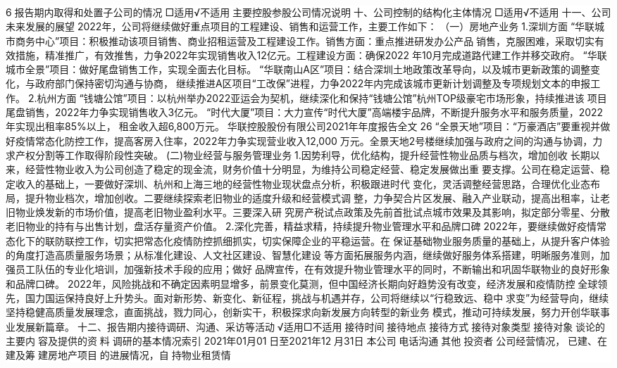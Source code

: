 6
报告期内取得和处置子公司的情况
□适用√不适用
主要控股参股公司情况说明
十、公司控制的结构化主体情况
□适用√不适用
十一、公司未来发展的展望
2022年，公司将继续做好重点项目的工程建设、销售和运营工作，主要工作如下：
（一）房地产业务
1.深圳方面
“华联城市商务中心”项目：积极推动该项目销售、商业招租运营及工程建设工作。销售方面：重点推进研发办公产品
销售，克服困难，采取切实有效措施，精准推广，有效推售，力争2022年实现销售收入12亿元。工程建设方面：确保2022
年10月完成道路代建工作并移交政府。
“华联城市全景”项目：做好尾盘销售工作，实现全面去化目标。
“华联南山A区”项目：结合深圳土地政策改革导向，以及城市更新政策的调整变化，与政府部门保持密切沟通与协商，
继续推进A区项目“工改保”进程，力争2022年内完成该城市更新计划调整及专项规划文本的申报工作。
2.杭州方面
“钱塘公馆”项目：以杭州举办2022亚运会为契机，继续深化和保持“钱塘公馆”杭州TOP级豪宅市场形象，持续推进该
项目尾盘销售，2022年力争实现销售收入3亿元。
“时代大厦”项目：大力宣传“时代大厦”高端楼宇品牌，不断提升服务水平和服务质量，2022年实现出租率85%以上，
租金收入超6,800万元。
华联控股股份有限公司2021年年度报告全文
26
“全景天地”项目：“万豪酒店”要重视并做好疫情常态化防控工作，提高客房入住率，2022年力争实现营业收入12,000
万元。全景天地2号楼继续加强与政府之间的沟通与协调，力求产权分割等工作取得阶段性突破。
(二)物业经营与服务管理业务
1.因势利导，优化结构，提升经营性物业品质与档次，增加创收
长期以来，经营性物业收入为公司创造了稳定的现金流，财务价值十分明显，为维持公司稳定经营、稳定发展做出重
要支撑。公司在稳定运营、稳定收入的基础上，一要做好深圳、杭州和上海三地的经营性物业现状盘点分析，积极跟进时代
变化，灵活调整经营思路，合理优化业态布局，提升物业档次，增加创收。二要继续探索老旧物业的适度升级和经营模式调
整，力争契合片区发展、融入产业联动，提高出租率，让老旧物业焕发新的市场价值，提高老旧物业盈利水平。三要深入研
究房产税试点政策及先前首批试点城市效果及其影响，拟定部分零星、分散老旧物业的持有与出售计划，盘活存量资产价值。
2.深化完善，精益求精，持续提升物业管理水平和品牌口碑
2022年，要继续做好疫情常态化下的联防联控工作，切实把常态化疫情防控抓细抓实，切实保障企业的平稳运营。在
保证基础物业服务质量的基础上，从提升客户体验的角度打造高质量服务场景；从标准化建设、人文社区建设、智慧化建设
等方面拓展服务内涵，继续做好服务体系搭建，明晰服务准则，加强员工队伍的专业化培训，加强新技术手段的应用；做好
品牌宣传，在有效提升物业管理水平的同时，不断输出和巩固华联物业的良好形象和品牌口碑。
2022年，风险挑战和不确定因素明显增多，前景变化莫测，但中国经济长期向好趋势没有改变，经济发展和疫情防控
全球领先，国力国运保持良好上升势头。面对新形势、新变化、新征程，挑战与机遇并存，公司将继续以“行稳致远、稳中
求变”为经营导向，继续坚持稳健高质量发展理念，直面挑战，戮力同心，创新实干，积极探求向新发展方向转型的新业务
模式，推动可持续发展，努力开创华联事业发展新篇章。
十二、报告期内接待调研、沟通、采访等活动
√适用□不适用
接待时间
接待地点
接待方式
接待对象类型
接待对象
谈论的主要内
容及提供的资
料
调研的基本情况索引
2021年01月01
日至2021年12
月31日
本公司
电话沟通
其他
投资者
公司经营情况，
已建、在建及筹
建房地产项目
的进展情况，自
持物业租赁情